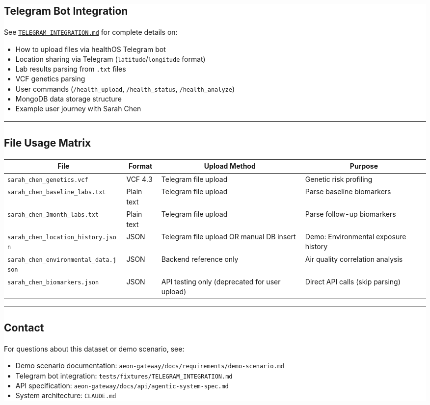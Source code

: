 
## Telegram Bot Integration

See [`TELEGRAM_INTEGRATION.md`](TELEGRAM_INTEGRATION.md) for complete details on:
- How to upload files via healthOS Telegram bot
- Location sharing via Telegram (`latitude`/`longitude` format)
- Lab results parsing from `.txt` files
- VCF genetics parsing
- User commands (`/health_upload`, `/health_status`, `/health_analyze`)
- MongoDB data storage structure
- Example user journey with Sarah Chen

---

## File Usage Matrix

| File | Format | Upload Method | Purpose |
|------|--------|---------------|---------|
| `sarah_chen_genetics.vcf` | VCF 4.3 | Telegram file upload | Genetic risk profiling |
| `sarah_chen_baseline_labs.txt` | Plain text | Telegram file upload | Parse baseline biomarkers |
| `sarah_chen_3month_labs.txt` | Plain text | Telegram file upload | Parse follow-up biomarkers |
| `sarah_chen_location_history.json` | JSON | Telegram file upload OR manual DB insert | Demo: Environmental exposure history |
| `sarah_chen_environmental_data.json` | JSON | Backend reference only | Air quality correlation analysis |
| `sarah_chen_biomarkers.json` | JSON | API testing only (deprecated for user upload) | Direct API calls (skip parsing) |

---

## Contact

For questions about this dataset or demo scenario, see:
- Demo scenario documentation: `aeon-gateway/docs/requirements/demo-scenario.md`
- Telegram bot integration: `tests/fixtures/TELEGRAM_INTEGRATION.md`
- API specification: `aeon-gateway/docs/api/agentic-system-spec.md`
- System architecture: `CLAUDE.md`
